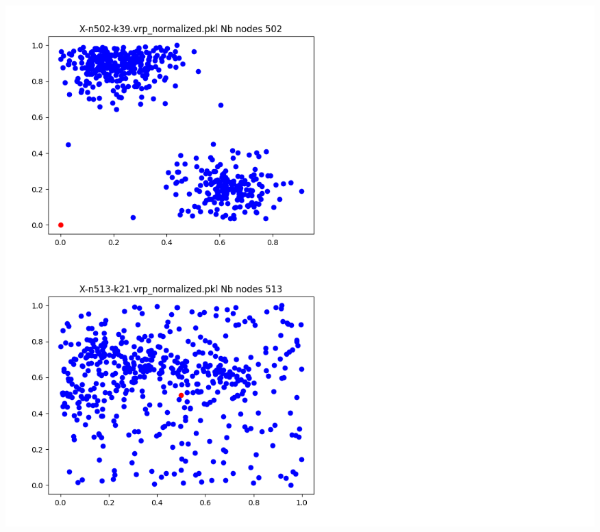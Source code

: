 <img src="Vrp-Set-X/X-n502-k39.vrp_normalized.pkl.png" width="500px"><img src="Vrp-Set-X/X-n513-k21.vrp_normalized.pkl.png" width="500px">
